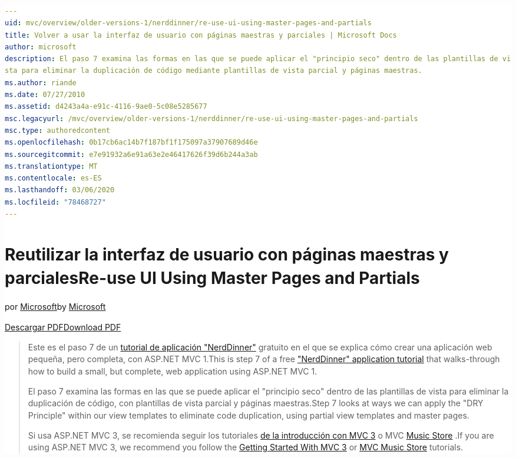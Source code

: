 ```yaml
---
uid: mvc/overview/older-versions-1/nerddinner/re-use-ui-using-master-pages-and-partials
title: Volver a usar la interfaz de usuario con páginas maestras y parciales | Microsoft Docs
author: microsoft
description: El paso 7 examina las formas en las que se puede aplicar el "principio seco" dentro de las plantillas de vista para eliminar la duplicación de código mediante plantillas de vista parcial y páginas maestras.
ms.author: riande
ms.date: 07/27/2010
ms.assetid: d4243a4a-e91c-4116-9ae0-5c08e5285677
msc.legacyurl: /mvc/overview/older-versions-1/nerddinner/re-use-ui-using-master-pages-and-partials
msc.type: authoredcontent
ms.openlocfilehash: 0b17cb6ac14b7f187bf1f175097a37907689d46e
ms.sourcegitcommit: e7e91932a6e91a63e2e46417626f39d6b244a3ab
ms.translationtype: MT
ms.contentlocale: es-ES
ms.lasthandoff: 03/06/2020
ms.locfileid: "78468727"
---
```

# <a name="re-use-ui-using-master-pages-and-partials"></a><span data-ttu-id="9c8c9-103">Reutilizar la interfaz de usuario con páginas maestras y parciales</span><span class="sxs-lookup"><span data-stu-id="9c8c9-103">Re-use UI Using Master Pages and Partials</span></span>

<span data-ttu-id="9c8c9-104">por [Microsoft](https://github.com/microsoft)</span><span class="sxs-lookup"><span data-stu-id="9c8c9-104">by [Microsoft](https://github.com/microsoft)</span></span>

[<span data-ttu-id="9c8c9-105">Descargar PDF</span><span class="sxs-lookup"><span data-stu-id="9c8c9-105">Download PDF</span></span>](http://aspnetmvcbook.s3.amazonaws.com/aspnetmvc-nerdinner_v1.pdf)

> <span data-ttu-id="9c8c9-106">Este es el paso 7 de un [tutorial de aplicación "NerdDinner"](introducing-the-nerddinner-tutorial.md) gratuito en el que se explica cómo crear una aplicación web pequeña, pero completa, con ASP.NET MVC 1.</span><span class="sxs-lookup"><span data-stu-id="9c8c9-106">This is step 7 of a free ["NerdDinner" application tutorial](introducing-the-nerddinner-tutorial.md) that walks-through how to build a small, but complete, web application using ASP.NET MVC 1.</span></span>
> 
> <span data-ttu-id="9c8c9-107">El paso 7 examina las formas en las que se puede aplicar el "principio seco" dentro de las plantillas de vista para eliminar la duplicación de código, con plantillas de vista parcial y páginas maestras.</span><span class="sxs-lookup"><span data-stu-id="9c8c9-107">Step 7 looks at ways we can apply the "DRY Principle" within our view templates to eliminate code duplication, using partial view templates and master pages.</span></span>
> 
> <span data-ttu-id="9c8c9-108">Si usa ASP.NET MVC 3, se recomienda seguir los tutoriales [de la introducción con MVC 3](../../older-versions/getting-started-with-aspnet-mvc3/cs/intro-to-aspnet-mvc-3.md) o MVC [Music Store](../../older-versions/mvc-music-store/mvc-music-store-part-1.md) .</span><span class="sxs-lookup"><span data-stu-id="9c8c9-108">If you are using ASP.NET MVC 3, we recommend you follow the [Getting Started With MVC 3](../../older-versions/getting-started-with-aspnet-mvc3/cs/intro-to-aspnet-mvc-3.md) or [MVC Music Store](../../older-versions/mvc-music-store/mvc-music-store-part-1.md) tutorials.</span></span>
